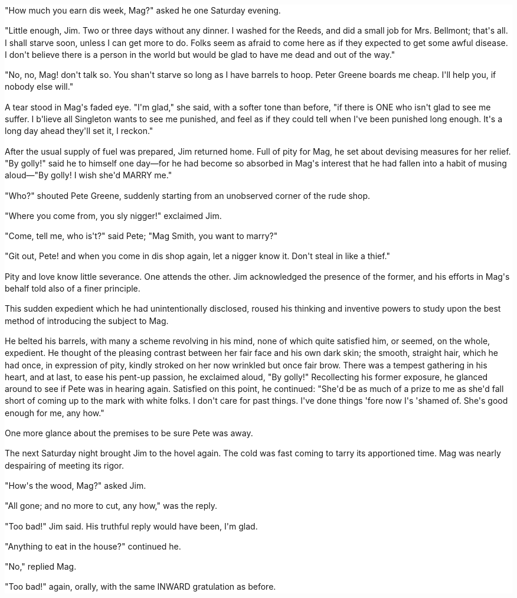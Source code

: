 "How much you earn dis week, Mag?" asked he one Saturday evening.

"Little enough, Jim. Two or three days without any dinner. I washed for the Reeds, and did a small job for Mrs. Bellmont; that's all. I shall starve soon, unless I can get more to do. Folks seem as afraid to come here as if they expected to get some awful disease. I don't believe there is a person in the world but would be glad to have me dead and out of the way."

"No, no, Mag! don't talk so. You shan't starve so long as I have barrels to hoop. Peter Greene boards me cheap. I'll help you, if nobody else will."

A tear stood in Mag's faded eye. "I'm glad," she said, with a softer tone than before, "if there is ONE who isn't glad to see me suffer. I b'lieve all Singleton wants to see me punished, and feel as if they could tell when I've been punished long enough. It's a long day ahead they'll set it, I reckon."

After the usual supply of fuel was prepared, Jim returned home. Full of pity for Mag, he set about devising measures for her relief. "By golly!" said he to himself one day—for he had become so absorbed in Mag's interest that he had fallen into a habit of musing aloud—"By golly! I wish she'd MARRY me."

"Who?" shouted Pete Greene, suddenly starting from an unobserved corner of the rude shop.

"Where you come from, you sly nigger!" exclaimed Jim.

"Come, tell me, who is't?" said Pete; "Mag Smith, you want to marry?"

"Git out, Pete! and when you come in dis shop again, let a nigger know it. Don't steal in like a thief."

Pity and love know little severance. One attends the other. Jim acknowledged the presence of the former, and his efforts in Mag's behalf told also of a finer principle.

This sudden expedient which he had unintentionally disclosed, roused his thinking and inventive powers to study upon the best method of introducing the subject to Mag.

He belted his barrels, with many a scheme revolving in his mind, none of which quite satisfied him, or seemed, on the whole, expedient. He thought of the pleasing contrast between her fair face and his own dark skin; the smooth, straight hair, which he had once, in expression of pity, kindly stroked on her now wrinkled but once fair brow. There was a tempest gathering in his heart, and at last, to ease his pent-up passion, he exclaimed aloud, "By golly!" Recollecting his former exposure, he glanced around to see if Pete was in hearing again. Satisfied on this point, he continued: "She'd be as much of a prize to me as she'd fall short of coming up to the mark with white folks. I don't care for past things. I've done things 'fore now I's 'shamed of. She's good enough for me, any how."

One more glance about the premises to be sure Pete was away.

The next Saturday night brought Jim to the hovel again. The cold was fast coming to tarry its apportioned time. Mag was nearly despairing of meeting its rigor.

"How's the wood, Mag?" asked Jim.

"All gone; and no more to cut, any how," was the reply.

"Too bad!" Jim said. His truthful reply would have been, I'm glad.

"Anything to eat in the house?" continued he.

"No," replied Mag.

"Too bad!" again, orally, with the same INWARD gratulation as before.
